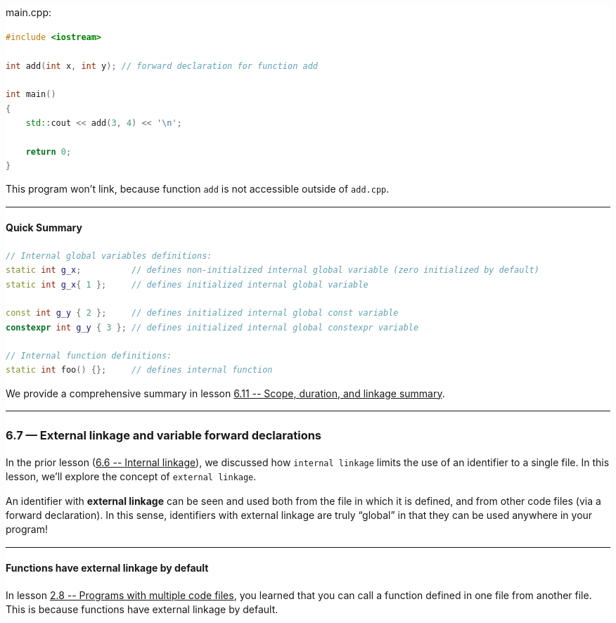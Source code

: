 main.cpp:

```cpp
#include <iostream>

int add(int x, int y); // forward declaration for function add

int main()
{
    std::cout << add(3, 4) << '\n';

    return 0;
}
```

This program won’t link, because function `add` is not accessible outside of `add.cpp`.

------

#### Quick Summary

```cpp
// Internal global variables definitions:
static int g_x;          // defines non-initialized internal global variable (zero initialized by default)
static int g_x{ 1 };     // defines initialized internal global variable

const int g_y { 2 };     // defines initialized internal global const variable
constexpr int g_y { 3 }; // defines initialized internal global constexpr variable

// Internal function definitions:
static int foo() {};     // defines internal function
```

We provide a comprehensive summary in lesson [6.11 -- Scope, duration, and linkage summary](https://www.learncpp.com/cpp-tutorial/scope-duration-and-linkage-summary/).

------

### 6.7 — External linkage and variable forward declarations

In the prior lesson ([6.6 -- Internal linkage](https://www.learncpp.com/cpp-tutorial/internal-linkage/)), we discussed how `internal linkage` limits the use of an identifier to a single file. In this lesson, we’ll explore the concept of `external linkage`.

An identifier with **external linkage** can be seen and used both from the file in which it is defined, and from other code files (via a forward declaration). In this sense, identifiers with external linkage are truly “global” in that they can be used anywhere in your program!

------

#### Functions have external linkage by default

In lesson [2.8 -- Programs with multiple code files](https://www.learncpp.com/cpp-tutorial/programs-with-multiple-code-files/), you learned that you can call a function defined in one file from another file. This is because functions have external linkage by default.

